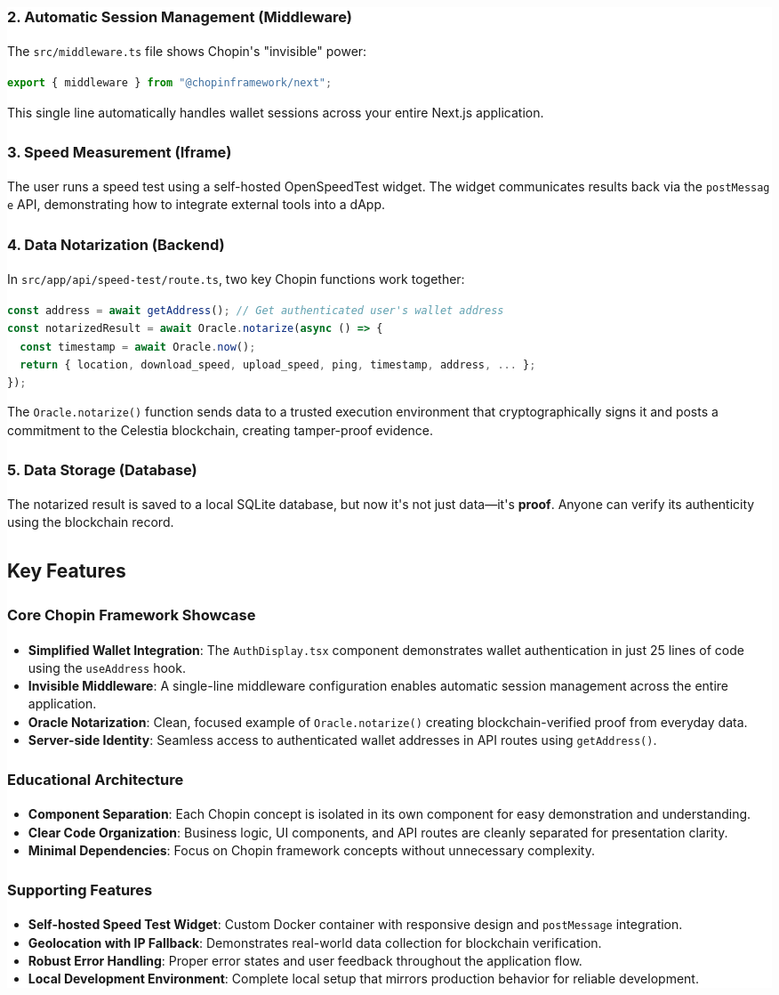 ### 2. Automatic Session Management (Middleware)
The `src/middleware.ts` file shows Chopin's "invisible" power:
```typescript
export { middleware } from "@chopinframework/next";
```
This single line automatically handles wallet sessions across your entire Next.js application.

### 3. Speed Measurement (Iframe)
The user runs a speed test using a self-hosted OpenSpeedTest widget. The widget communicates results back via the `postMessage` API, demonstrating how to integrate external tools into a dApp.

### 4. Data Notarization (Backend)
In `src/app/api/speed-test/route.ts`, two key Chopin functions work together:
```typescript
const address = await getAddress(); // Get authenticated user's wallet address
const notarizedResult = await Oracle.notarize(async () => {
  const timestamp = await Oracle.now();
  return { location, download_speed, upload_speed, ping, timestamp, address, ... };
});
```
The `Oracle.notarize()` function sends data to a trusted execution environment that cryptographically signs it and posts a commitment to the Celestia blockchain, creating tamper-proof evidence.

### 5. Data Storage (Database)
The notarized result is saved to a local SQLite database, but now it's not just data—it's **proof**. Anyone can verify its authenticity using the blockchain record.

## Key Features

### Core Chopin Framework Showcase
- **Simplified Wallet Integration**: The `AuthDisplay.tsx` component demonstrates wallet authentication in just 25 lines of code using the `useAddress` hook.
- **Invisible Middleware**: A single-line middleware configuration enables automatic session management across the entire application.
- **Oracle Notarization**: Clean, focused example of `Oracle.notarize()` creating blockchain-verified proof from everyday data.
- **Server-side Identity**: Seamless access to authenticated wallet addresses in API routes using `getAddress()`.

### Educational Architecture
- **Component Separation**: Each Chopin concept is isolated in its own component for easy demonstration and understanding.
- **Clear Code Organization**: Business logic, UI components, and API routes are cleanly separated for presentation clarity.
- **Minimal Dependencies**: Focus on Chopin framework concepts without unnecessary complexity.

### Supporting Features
- **Self-hosted Speed Test Widget**: Custom Docker container with responsive design and `postMessage` integration.
- **Geolocation with IP Fallback**: Demonstrates real-world data collection for blockchain verification.
- **Robust Error Handling**: Proper error states and user feedback throughout the application flow.
- **Local Development Environment**: Complete local setup that mirrors production behavior for reliable development.
